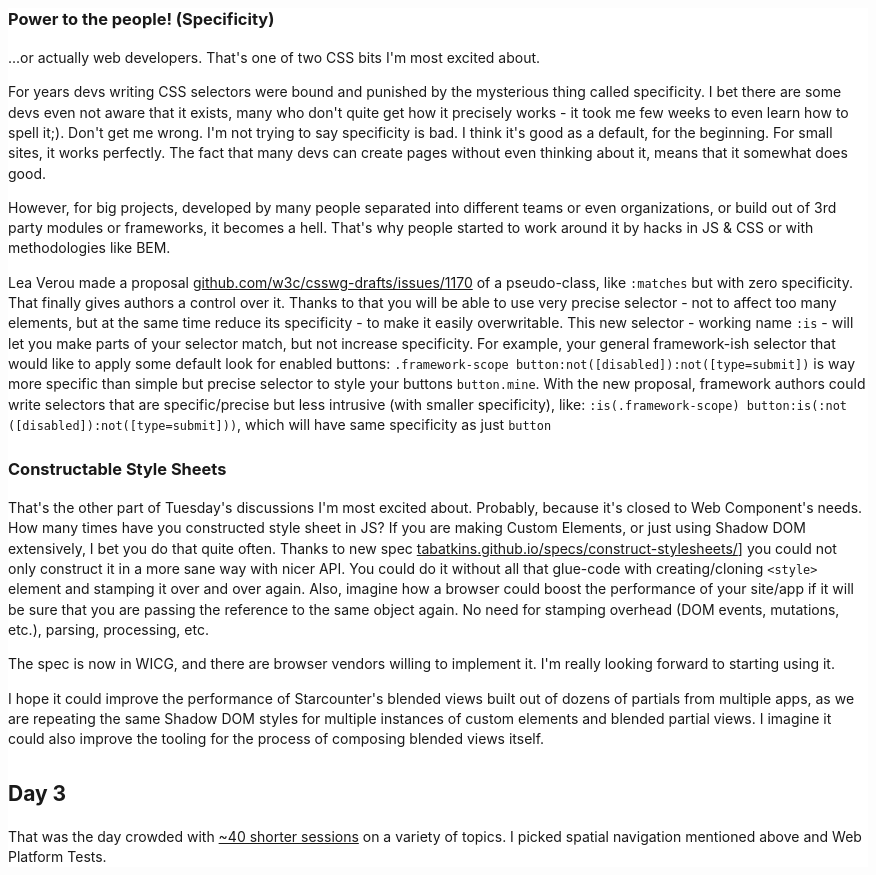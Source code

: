 ### Power to the people! (Specificity)
...or actually web developers. That's one of two CSS bits I'm most excited about.

For years devs writing CSS selectors were bound and punished by the mysterious thing called specificity. I bet there are some devs even not aware that it exists, many who don't quite get how it precisely works - it took me few weeks to even learn how to spell it;). Don't get me wrong. I'm not trying to say specificity is bad. I think it's good as a default, for the beginning. For small sites, it works perfectly. The fact that many devs can create pages without even thinking about it, means that it somewhat does good.

However, for big projects, developed by many people separated into different teams or even organizations, or build out of 3rd party modules or frameworks, it becomes a hell. That's why people started to work around it by hacks in JS & CSS or with methodologies like BEM.

Lea Verou made a proposal [github.com/w3c/csswg-drafts/issues/1170](https://github.com/w3c/csswg-drafts/issues/1170) of a pseudo-class, like `:matches` but with zero specificity. That finally gives authors a control over it. Thanks to that you will be able to use very precise selector - not to affect too many elements, but at the same time reduce its specificity - to make it easily overwritable. This new selector - working name `:is` - will let you make parts of your selector match, but not increase specificity. For example, your general framework-ish selector that would like to apply some default look for enabled buttons: `.framework-scope button:not([disabled]):not([type=submit])` is way more specific than simple but precise selector to style your buttons `button.mine`. With the new proposal, framework authors could write selectors that are specific/precise but less intrusive (with smaller specificity), like: `:is(.framework-scope) button:is(:not([disabled]):not([type=submit]))`, which will have same specificity as just `button`



### Constructable Style Sheets

That's the other part of Tuesday's discussions I'm most excited about. Probably, because it's closed to Web Component's needs. How many times have you constructed style sheet in JS? If you are making Custom Elements, or just using Shadow DOM extensively, I bet you do that quite often. Thanks to new spec [tabatkins.github.io/specs/construct-stylesheets/](https://tabatkins.github.io/specs/construct-stylesheets/)] you could not only construct it in a more sane way with nicer API. You could do it without all that glue-code with creating/cloning `<style>` element and stamping it over and over again. Also, imagine how a browser could boost the performance of your site/app if it will be sure that you are passing the reference to the same object again. No need for stamping overhead (DOM events, mutations, etc.), parsing, processing, etc.

The spec is now in WICG, and there are browser vendors willing to implement it. I'm really looking forward to starting using it.

I hope it could improve the performance of Starcounter's blended views built out of dozens of partials from multiple apps, as we are repeating the same Shadow DOM styles for multiple instances of custom elements and blended partial views. I imagine it could also improve the tooling for the process of composing blended views itself.


## Day 3

That was the day crowded with [~40 shorter sessions](https://www.w3.org/wiki/TPAC/2017/SessionIdeas) on a variety of topics. I picked spatial navigation mentioned above and Web Platform Tests.
